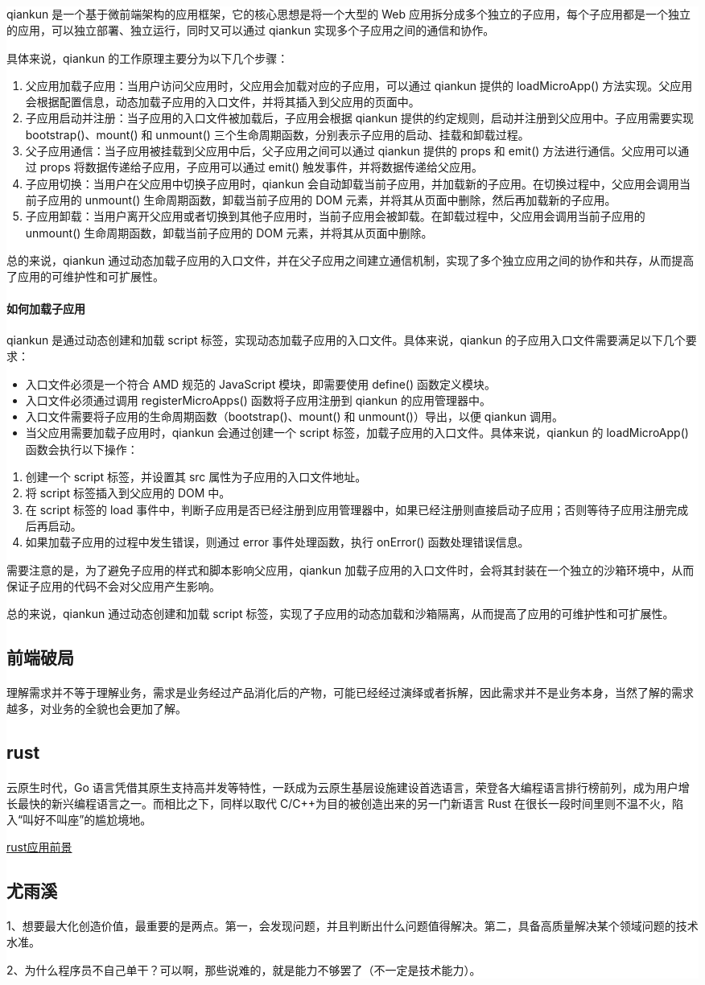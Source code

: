 qiankun 是一个基于微前端架构的应用框架，它的核心思想是将一个大型的 Web 应用拆分成多个独立的子应用，每个子应用都是一个独立的应用，可以独立部署、独立运行，同时又可以通过 qiankun 实现多个子应用之间的通信和协作。

具体来说，qiankun 的工作原理主要分为以下几个步骤：

1. 父应用加载子应用：当用户访问父应用时，父应用会加载对应的子应用，可以通过 qiankun 提供的 loadMicroApp() 方法实现。父应用会根据配置信息，动态加载子应用的入口文件，并将其插入到父应用的页面中。
2. 子应用启动并注册：当子应用的入口文件被加载后，子应用会根据 qiankun 提供的约定规则，启动并注册到父应用中。子应用需要实现 bootstrap()、mount() 和 unmount() 三个生命周期函数，分别表示子应用的启动、挂载和卸载过程。
3. 父子应用通信：当子应用被挂载到父应用中后，父子应用之间可以通过 qiankun 提供的 props 和 emit() 方法进行通信。父应用可以通过 props 将数据传递给子应用，子应用可以通过 emit() 触发事件，并将数据传递给父应用。
4. 子应用切换：当用户在父应用中切换子应用时，qiankun 会自动卸载当前子应用，并加载新的子应用。在切换过程中，父应用会调用当前子应用的 unmount() 生命周期函数，卸载当前子应用的 DOM 元素，并将其从页面中删除，然后再加载新的子应用。
5. 子应用卸载：当用户离开父应用或者切换到其他子应用时，当前子应用会被卸载。在卸载过程中，父应用会调用当前子应用的 unmount() 生命周期函数，卸载当前子应用的 DOM 元素，并将其从页面中删除。

总的来说，qiankun 通过动态加载子应用的入口文件，并在父子应用之间建立通信机制，实现了多个独立应用之间的协作和共存，从而提高了应用的可维护性和可扩展性。


#### 如何加载子应用

qiankun 是通过动态创建和加载 script 标签，实现动态加载子应用的入口文件。具体来说，qiankun 的子应用入口文件需要满足以下几个要求：

- 入口文件必须是一个符合 AMD 规范的 JavaScript 模块，即需要使用 define() 函数定义模块。
- 入口文件必须通过调用 registerMicroApps() 函数将子应用注册到 qiankun 的应用管理器中。
- 入口文件需要将子应用的生命周期函数（bootstrap()、mount() 和 unmount()）导出，以便 qiankun 调用。
- 当父应用需要加载子应用时，qiankun 会通过创建一个 script 标签，加载子应用的入口文件。具体来说，qiankun 的 loadMicroApp() 函数会执行以下操作：

1. 创建一个 script 标签，并设置其 src 属性为子应用的入口文件地址。
2. 将 script 标签插入到父应用的 DOM 中。
3. 在 script 标签的 load 事件中，判断子应用是否已经注册到应用管理器中，如果已经注册则直接启动子应用；否则等待子应用注册完成后再启动。
4. 如果加载子应用的过程中发生错误，则通过 error 事件处理函数，执行 onError() 函数处理错误信息。

需要注意的是，为了避免子应用的样式和脚本影响父应用，qiankun 加载子应用的入口文件时，会将其封装在一个独立的沙箱环境中，从而保证子应用的代码不会对父应用产生影响。

总的来说，qiankun 通过动态创建和加载 script 标签，实现了子应用的动态加载和沙箱隔离，从而提高了应用的可维护性和可扩展性。




## 前端破局

理解需求并不等于理解业务，需求是业务经过产品消化后的产物，可能已经经过演绎或者拆解，因此需求并不是业务本身，当然了解的需求越多，对业务的全貌也会更加了解。

## rust
云原生时代，Go 语言凭借其原生支持高并发等特性，一跃成为云原生基层设施建设首选语言，荣登各大编程语言排行榜前列，成为用户增长最快的新兴编程语言之一。而相比之下，同样以取代 C/C++为目的被创造出来的另一门新语言 Rust 在很长一段时间里则不温不火，陷入“叫好不叫座”的尴尬境地。

[rust应用前景](https://www.zhihu.com/question/30407715)


## 尤雨溪
1、想要最大化创造价值，最重要的是两点。第一，会发现问题，并且判断出什么问题值得解决。第二，具备高质量解决某个领域问题的技术水准。



2、为什么程序员不自己单干？可以啊，那些说难的，就是能力不够罢了（不一定是技术能力）。
